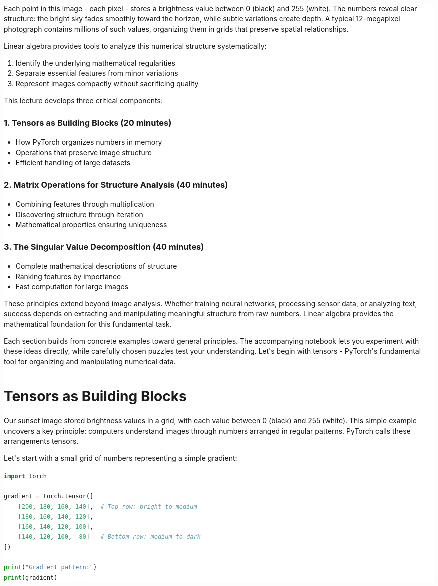 Each point in this image - each pixel - stores a brightness value between 0 (black) and 255 (white). The numbers reveal clear structure: the bright sky fades smoothly toward the horizon, while subtle variations create depth. A typical 12-megapixel photograph contains millions of such values, organizing them in grids that preserve spatial relationships.

Linear algebra provides tools to analyze this numerical structure systematically:
1. Identify the underlying mathematical regularities
2. Separate essential features from minor variations
3. Represent images compactly without sacrificing quality

This lecture develops three critical components:

### 1. Tensors as Building Blocks (20 minutes)
- How PyTorch organizes numbers in memory
- Operations that preserve image structure
- Efficient handling of large datasets

### 2. Matrix Operations for Structure Analysis (40 minutes)  
- Combining features through multiplication
- Discovering structure through iteration
- Mathematical properties ensuring uniqueness

### 3. The Singular Value Decomposition (40 minutes)
- Complete mathematical descriptions of structure
- Ranking features by importance  
- Fast computation for large images

These principles extend beyond image analysis. Whether training neural networks, processing sensor data, or analyzing text, success depends on extracting and manipulating meaningful structure from raw numbers. Linear algebra provides the mathematical foundation for this fundamental task.

Each section builds from concrete examples toward general principles. The accompanying notebook lets you experiment with these ideas directly, while carefully chosen puzzles test your understanding. Let's begin with tensors - PyTorch's fundamental tool for organizing and manipulating numerical data.

# Tensors as Building Blocks

Our sunset image stored brightness values in a grid, with each value between 0 (black) and 255 (white). This simple example uncovers a key principle: computers understand images through numbers arranged in regular patterns. PyTorch calls these arrangements tensors.

Let's start with a small grid of numbers representing a simple gradient:

```python
import torch

gradient = torch.tensor([
    [200, 180, 160, 140],  # Top row: bright to medium
    [180, 160, 140, 120],
    [160, 140, 120, 100],
    [140, 120, 100,  80]   # Bottom row: medium to dark
])

print("Gradient pattern:")
print(gradient)
```
